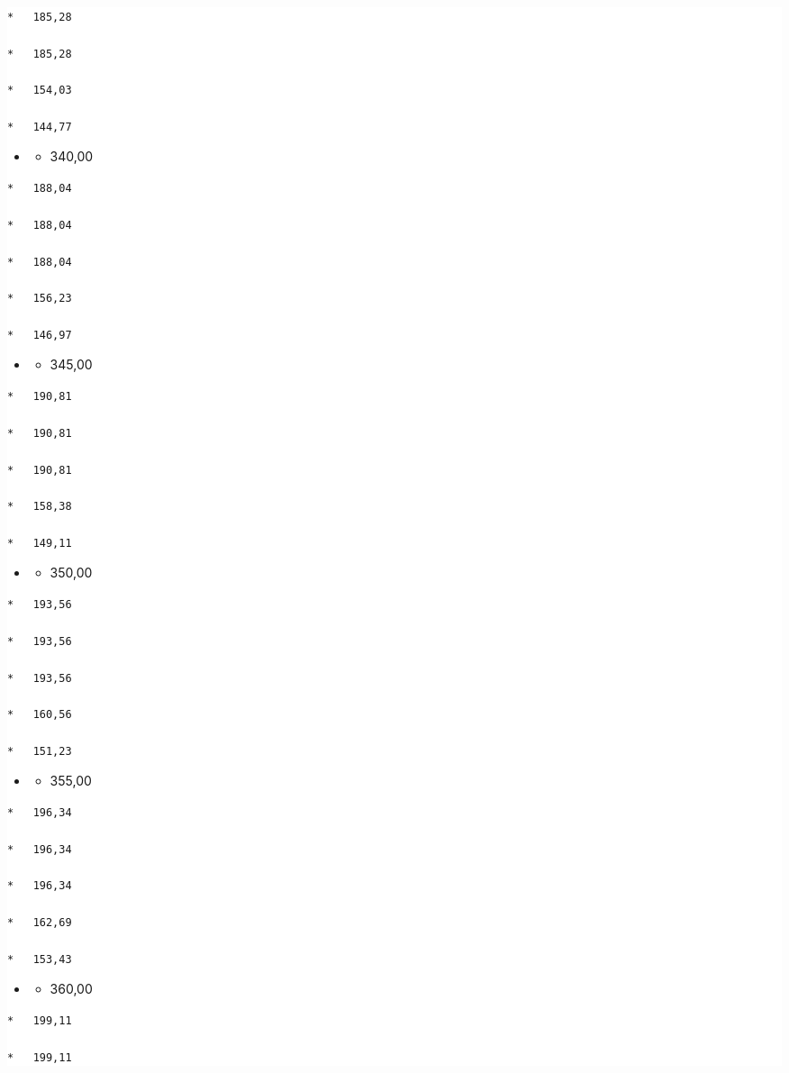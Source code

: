     *   185,28

    *   185,28

    *   154,03

    *   144,77


*    *   340,00

    *   188,04

    *   188,04

    *   188,04

    *   156,23

    *   146,97


*    *   345,00

    *   190,81

    *   190,81

    *   190,81

    *   158,38

    *   149,11


*    *   350,00

    *   193,56

    *   193,56

    *   193,56

    *   160,56

    *   151,23


*    *   355,00

    *   196,34

    *   196,34

    *   196,34

    *   162,69

    *   153,43


*    *   360,00

    *   199,11

    *   199,11
